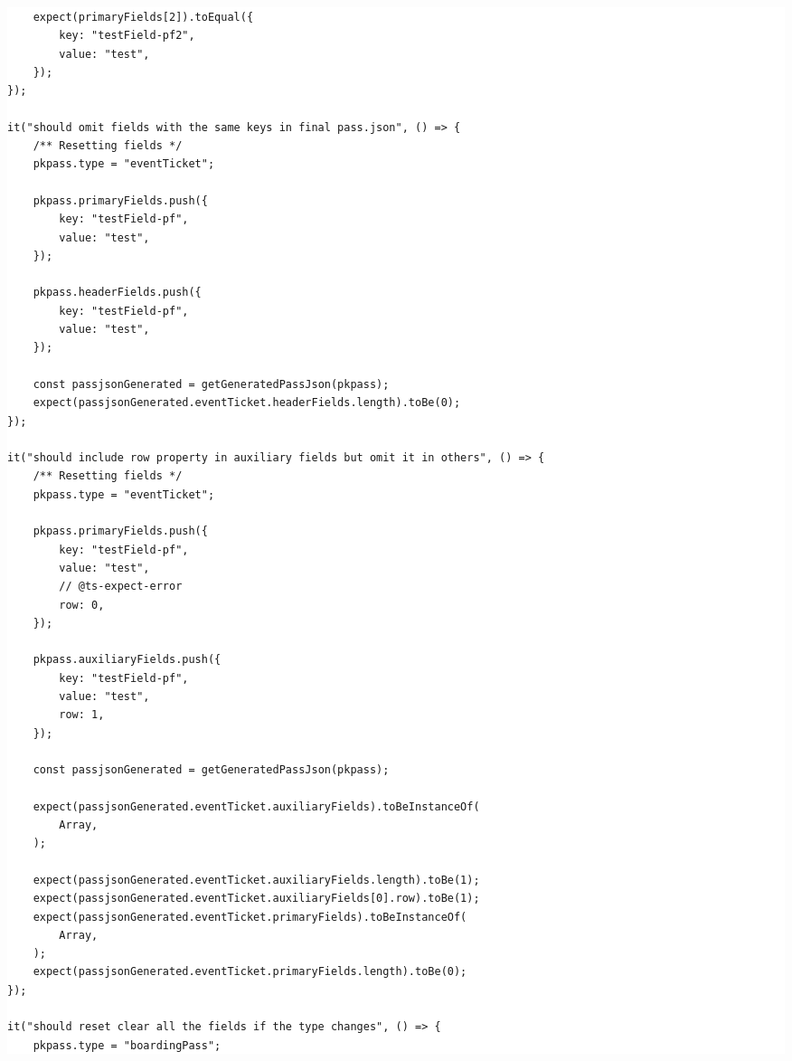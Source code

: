 		expect(primaryFields[2]).toEqual({
			key: "testField-pf2",
			value: "test",
		});
	});

	it("should omit fields with the same keys in final pass.json", () => {
		/** Resetting fields */
		pkpass.type = "eventTicket";

		pkpass.primaryFields.push({
			key: "testField-pf",
			value: "test",
		});

		pkpass.headerFields.push({
			key: "testField-pf",
			value: "test",
		});

		const passjsonGenerated = getGeneratedPassJson(pkpass);
		expect(passjsonGenerated.eventTicket.headerFields.length).toBe(0);
	});

	it("should include row property in auxiliary fields but omit it in others", () => {
		/** Resetting fields */
		pkpass.type = "eventTicket";

		pkpass.primaryFields.push({
			key: "testField-pf",
			value: "test",
			// @ts-expect-error
			row: 0,
		});

		pkpass.auxiliaryFields.push({
			key: "testField-pf",
			value: "test",
			row: 1,
		});

		const passjsonGenerated = getGeneratedPassJson(pkpass);

		expect(passjsonGenerated.eventTicket.auxiliaryFields).toBeInstanceOf(
			Array,
		);

		expect(passjsonGenerated.eventTicket.auxiliaryFields.length).toBe(1);
		expect(passjsonGenerated.eventTicket.auxiliaryFields[0].row).toBe(1);
		expect(passjsonGenerated.eventTicket.primaryFields).toBeInstanceOf(
			Array,
		);
		expect(passjsonGenerated.eventTicket.primaryFields.length).toBe(0);
	});

	it("should reset clear all the fields if the type changes", () => {
		pkpass.type = "boardingPass";
